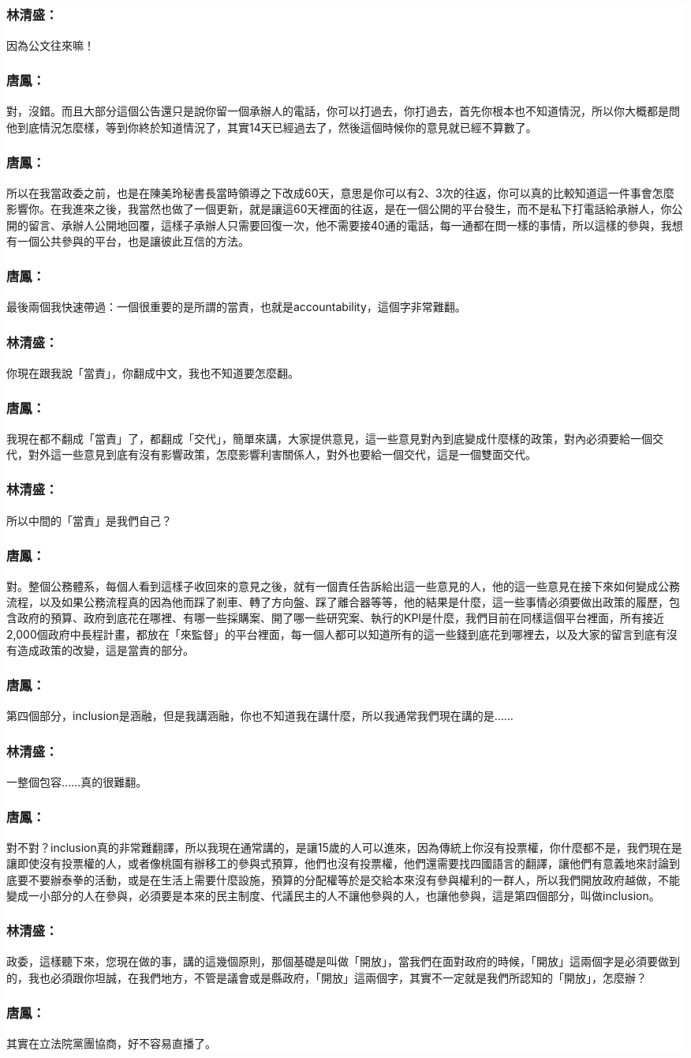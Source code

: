 ### 林清盛：
因為公文往來嘛！

### 唐鳳：
對，沒錯。而且大部分這個公告還只是說你留一個承辦人的電話，你可以打過去，你打過去，首先你根本也不知道情況，所以你大概都是問他到底情況怎麼樣，等到你終於知道情況了，其實14天已經過去了，然後這個時候你的意見就已經不算數了。

### 唐鳳：
所以在我當政委之前，也是在陳美玲秘書長當時領導之下改成60天，意思是你可以有2、3次的往返，你可以真的比較知道這一件事會怎麼影響你。在我進來之後，我當然也做了一個更新，就是讓這60天裡面的往返，是在一個公開的平台發生，而不是私下打電話給承辦人，你公開的留言、承辦人公開地回覆，這樣子承辦人只需要回復一次，他不需要接40通的電話，每一通都在問一樣的事情，所以這樣的參與，我想有一個公共參與的平台，也是讓彼此互信的方法。

### 唐鳳：
最後兩個我快速帶過：一個很重要的是所謂的當責，也就是accountability，這個字非常難翻。

### 林清盛：
你現在跟我說「當責」，你翻成中文，我也不知道要怎麼翻。

### 唐鳳：
我現在都不翻成「當責」了，都翻成「交代」，簡單來講，大家提供意見，這一些意見對內到底變成什麼樣的政策，對內必須要給一個交代，對外這一些意見到底有沒有影響政策，怎麼影響利害關係人，對外也要給一個交代，這是一個雙面交代。

### 林清盛：
所以中間的「當責」是我們自己？

### 唐鳳：
對。整個公務體系，每個人看到這樣子收回來的意見之後，就有一個責任告訴給出這一些意見的人，他的這一些意見在接下來如何變成公務流程，以及如果公務流程真的因為他而踩了剎車、轉了方向盤、踩了離合器等等，他的結果是什麼，這一些事情必須要做出政策的履歷，包含政府的預算、政府到底花在哪裡、有哪一些採購案、開了哪一些研究案、執行的KPI是什麼，我們目前在同樣這個平台裡面，所有接近2,000個政府中長程計畫，都放在「來監督」的平台裡面，每一個人都可以知道所有的這一些錢到底花到哪裡去，以及大家的留言到底有沒有造成政策的改變，這是當責的部分。

### 唐鳳：
第四個部分，inclusion是涵融，但是我講涵融，你也不知道我在講什麼，所以我通常我們現在講的是……

### 林清盛：
一整個包容……真的很難翻。

### 唐鳳：
對不對？inclusion真的非常難翻譯，所以我現在通常講的，是讓15歲的人可以進來，因為傳統上你沒有投票權，你什麼都不是，我們現在是讓即使沒有投票權的人，或者像桃園有辦移工的參與式預算，他們也沒有投票權，他們還需要找四國語言的翻譯，讓他們有意義地來討論到底要不要辦泰拳的活動，或是在生活上需要什麼設施，預算的分配權等於是交給本來沒有參與權利的一群人，所以我們開放政府越做，不能變成一小部分的人在參與，必須要是本來的民主制度、代議民主的人不讓他參與的人，也讓他參與，這是第四個部分，叫做inclusion。

### 林清盛：
政委，這樣聽下來，您現在做的事，講的這幾個原則，那個基礎是叫做「開放」，當我們在面對政府的時候，「開放」這兩個字是必須要做到的，我也必須跟你坦誠，在我們地方，不管是議會或是縣政府，「開放」這兩個字，其實不一定就是我們所認知的「開放」，怎麼辦？

### 唐鳳：
其實在立法院黨團協商，好不容易直播了。
